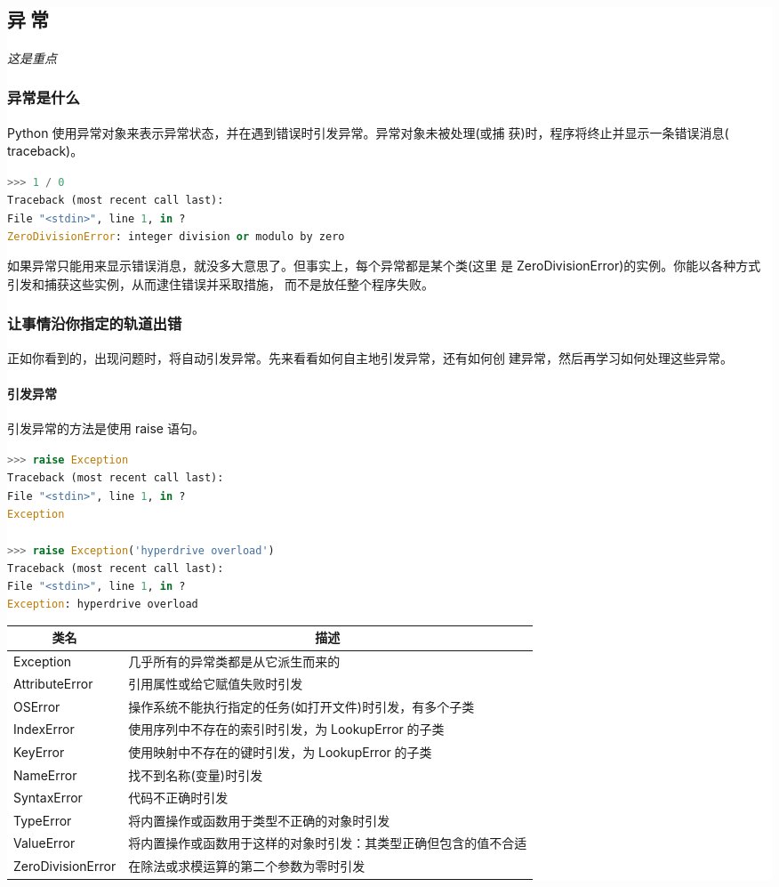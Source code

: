 ## 异 常

_这是重点_

### 异常是什么

Python 使用异常对象来表示异常状态，并在遇到错误时引发异常。异常对象未被处理(或捕
获)时，程序将终止并显示一条错误消息( traceback)。

```python
>>> 1 / 0
Traceback (most recent call last):
File "<stdin>", line 1, in ?
ZeroDivisionError: integer division or modulo by zero
```

如果异常只能用来显示错误消息，就没多大意思了。但事实上，每个异常都是某个类(这里
是 ZeroDivisionError)的实例。你能以各种方式引发和捕获这些实例，从而逮住错误并采取措施，
而不是放任整个程序失败。

### 让事情沿你指定的轨道出错

正如你看到的，出现问题时，将自动引发异常。先来看看如何自主地引发异常，还有如何创
建异常，然后再学习如何处理这些异常。

#### 引发异常

引发异常的方法是使用 raise 语句。

```python
>>> raise Exception
Traceback (most recent call last):
File "<stdin>", line 1, in ?
Exception

>>> raise Exception('hyperdrive overload')
Traceback (most recent call last):
File "<stdin>", line 1, in ?
Exception: hyperdrive overload

```

| 类名              | 描述                                                             |
| ----------------- | ---------------------------------------------------------------- |
| Exception         | 几乎所有的异常类都是从它派生而来的                               |
| AttributeError    | 引用属性或给它赋值失败时引发                                     |
| OSError           | 操作系统不能执行指定的任务(如打开文件)时引发，有多个子类         |
| IndexError        | 使用序列中不存在的索引时引发，为 LookupError 的子类              |
| KeyError          | 使用映射中不存在的键时引发，为 LookupError 的子类                |
| NameError         | 找不到名称(变量)时引发                                           |
| SyntaxError       | 代码不正确时引发                                                 |
| TypeError         | 将内置操作或函数用于类型不正确的对象时引发                       |
| ValueError        | 将内置操作或函数用于这样的对象时引发：其类型正确但包含的值不合适 |
| ZeroDivisionError | 在除法或求模运算的第二个参数为零时引发                           |

